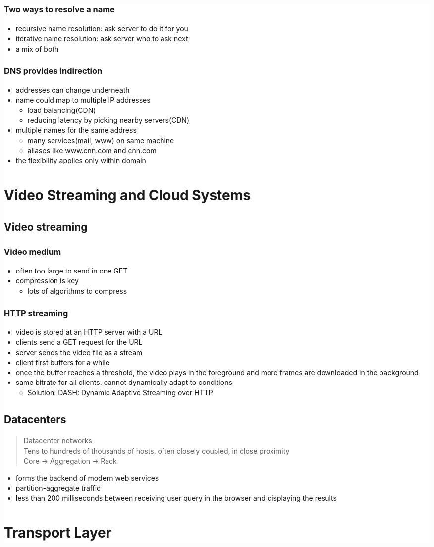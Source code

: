 ### Two ways to resolve a name

- recursive name resolution: ask server to do it for you
- iterative name resolution: ask server who to ask next
- a mix of both

### DNS provides indirection

- addresses can change underneath
- name could map to multiple IP addresses
  - load balancing(CDN)
  - reducing latency by picking nearby servers(CDN)
- multiple names for the same address
  - many services(mail, www) on same machine
  - aliases like www.cnn.com and cnn.com
- the flexibility applies only within domain

# Video Streaming and Cloud Systems

## Video streaming

### Video medium

- often too large to send in one GET
- compression is key
  - lots of algorithms to compress

### HTTP streaming

- video is stored at an HTTP server with a URL
- clients send a GET request for the URL
- server sends the video file as a stream
- client first buffers for a while
- once the buffer reaches a threshold, the video plays in the foreground and more frames are downloaded in the background
- same bitrate for all clients. cannot dynamically adapt to conditions
  - Solution: DASH: Dynamic Adaptive Streaming over HTTP

## Datacenters

> Datacenter networks </br>
> Tens to hundreds of thousands of hosts, often closely coupled, in close proximity </br>
> Core -> Aggregation -> Rack

- forms the backend of modern web services
- partition-aggregate traffic
- less than 200 milliseconds between receiving user query in the browser and displaying the results

# Transport Layer
